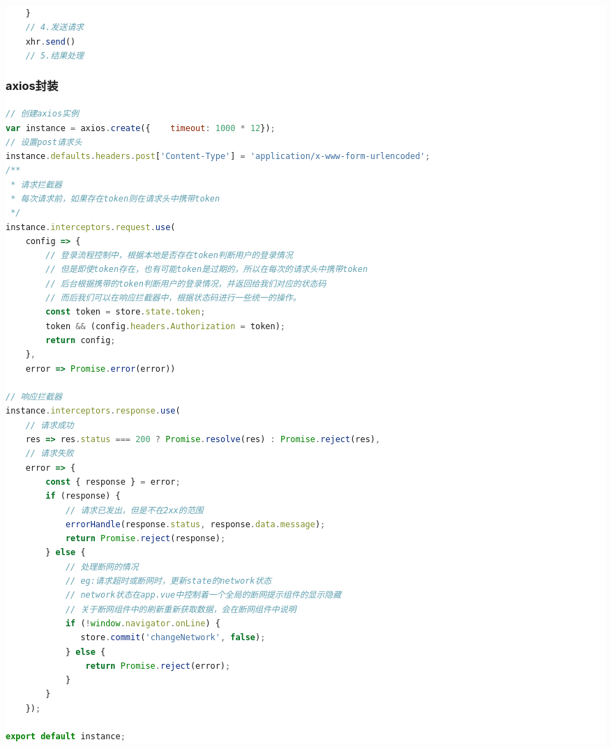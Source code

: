 ```js
    }
    // 4.发送请求
    xhr.send()
    // 5.结果处理
```

### axios封装

```js
// 创建axios实例
var instance = axios.create({    timeout: 1000 * 12});
// 设置post请求头
instance.defaults.headers.post['Content-Type'] = 'application/x-www-form-urlencoded';
/** 
 * 请求拦截器 
 * 每次请求前，如果存在token则在请求头中携带token 
 */ 
instance.interceptors.request.use(    
    config => {        
        // 登录流程控制中，根据本地是否存在token判断用户的登录情况        
        // 但是即使token存在，也有可能token是过期的，所以在每次的请求头中携带token        
        // 后台根据携带的token判断用户的登录情况，并返回给我们对应的状态码        
        // 而后我们可以在响应拦截器中，根据状态码进行一些统一的操作。        
        const token = store.state.token;        
        token && (config.headers.Authorization = token);        
        return config;    
    },    
    error => Promise.error(error))
 
// 响应拦截器
instance.interceptors.response.use(    
    // 请求成功
    res => res.status === 200 ? Promise.resolve(res) : Promise.reject(res),    
    // 请求失败
    error => {
        const { response } = error;
        if (response) {
            // 请求已发出，但是不在2xx的范围 
            errorHandle(response.status, response.data.message);
            return Promise.reject(response);
        } else {
            // 处理断网的情况
            // eg:请求超时或断网时，更新state的network状态
            // network状态在app.vue中控制着一个全局的断网提示组件的显示隐藏
            // 关于断网组件中的刷新重新获取数据，会在断网组件中说明
            if (!window.navigator.onLine) {
               store.commit('changeNetwork', false);
            } else {
                return Promise.reject(error);
            }
        }
    });
 
export default instance;

```

